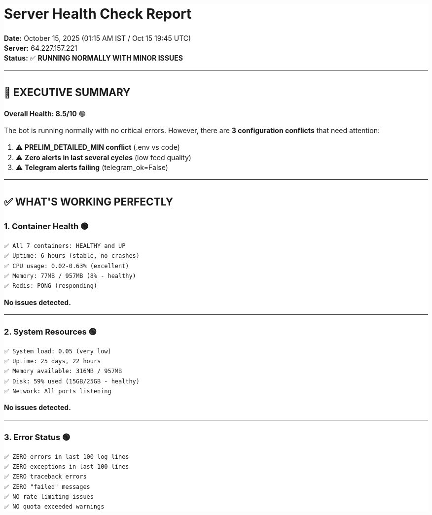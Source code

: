 # Server Health Check Report
**Date:** October 15, 2025 (01:15 AM IST / Oct 15 19:45 UTC)  
**Server:** 64.227.157.221  
**Status:** ✅ **RUNNING NORMALLY WITH MINOR ISSUES**

---

## 🎯 EXECUTIVE SUMMARY

**Overall Health: 8.5/10** 🟢

The bot is running normally with no critical errors. However, there are **3 configuration conflicts** that need attention:

1. ⚠️  **PRELIM_DETAILED_MIN conflict** (.env vs code)
2. ⚠️  **Zero alerts in last several cycles** (low feed quality)
3. ⚠️  **Telegram alerts failing** (telegram_ok=False)

---

## ✅ WHAT'S WORKING PERFECTLY

### **1. Container Health** 🟢
```
✅ All 7 containers: HEALTHY and UP
✅ Uptime: 6 hours (stable, no crashes)
✅ CPU usage: 0.02-0.63% (excellent)
✅ Memory: 77MB / 957MB (8% - healthy)
✅ Redis: PONG (responding)
```

**No issues detected.**

---

### **2. System Resources** 🟢
```
✅ System load: 0.05 (very low)
✅ Uptime: 25 days, 22 hours
✅ Memory available: 316MB / 957MB
✅ Disk: 59% used (15GB/25GB - healthy)
✅ Network: All ports listening
```

**No issues detected.**

---

### **3. Error Status** 🟢
```
✅ ZERO errors in last 100 log lines
✅ ZERO exceptions in last 100 lines
✅ ZERO traceback errors
✅ ZERO "failed" messages
✅ NO rate limiting issues
✅ NO quota exceeded warnings
```
